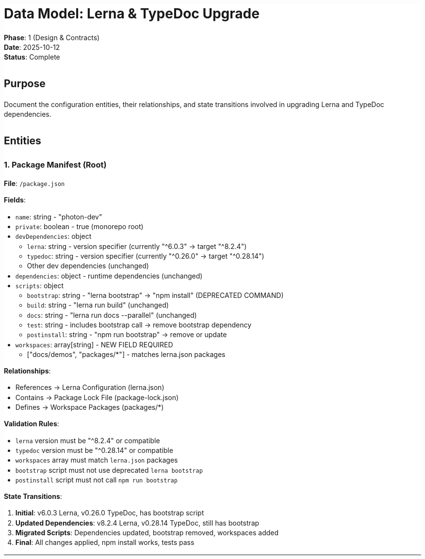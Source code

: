 # Data Model: Lerna & TypeDoc Upgrade

**Phase**: 1 (Design & Contracts)  
**Date**: 2025-10-12  
**Status**: Complete

## Purpose

Document the configuration entities, their relationships, and state transitions involved in upgrading Lerna and TypeDoc dependencies.

## Entities

### 1. Package Manifest (Root)

**File**: `/package.json`

**Fields**:
- `name`: string - "photon-dev"
- `private`: boolean - true (monorepo root)
- `devDependencies`: object
  - `lerna`: string - version specifier (currently "^6.0.3" → target "^8.2.4")
  - `typedoc`: string - version specifier (currently "^0.26.0" → target "^0.28.14")
  - Other dev dependencies (unchanged)
- `dependencies`: object - runtime dependencies (unchanged)
- `scripts`: object
  - `bootstrap`: string - "lerna bootstrap" → "npm install" (DEPRECATED COMMAND)
  - `build`: string - "lerna run build" (unchanged)
  - `docs`: string - "lerna run docs --parallel" (unchanged)
  - `test`: string - includes bootstrap call → remove bootstrap dependency
  - `postinstall`: string - "npm run bootstrap" → remove or update
- `workspaces`: array[string] - NEW FIELD REQUIRED
  - ["docs/demos", "packages/*"] - matches lerna.json packages

**Relationships**:
- References → Lerna Configuration (lerna.json)
- Contains → Package Lock File (package-lock.json)
- Defines → Workspace Packages (packages/*)

**Validation Rules**:
- `lerna` version must be "^8.2.4" or compatible
- `typedoc` version must be "^0.28.14" or compatible
- `workspaces` array must match `lerna.json` packages
- `bootstrap` script must not use deprecated `lerna bootstrap`
- `postinstall` script must not call `npm run bootstrap`

**State Transitions**:
1. **Initial**: v6.0.3 Lerna, v0.26.0 TypeDoc, has bootstrap script
2. **Updated Dependencies**: v8.2.4 Lerna, v0.28.14 TypeDoc, still has bootstrap
3. **Migrated Scripts**: Dependencies updated, bootstrap removed, workspaces added
4. **Final**: All changes applied, npm install works, tests pass

---